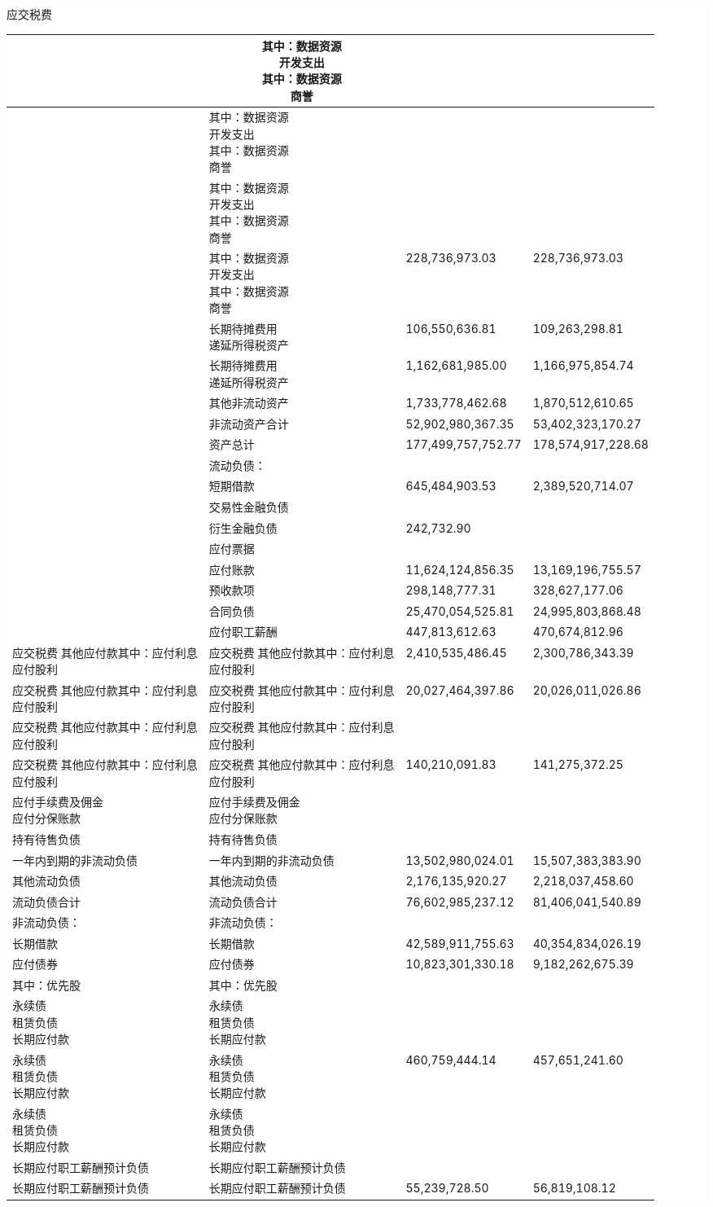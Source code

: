 应交税费  

|  |其中：数据资源<br>开发支出<br>其中：数据资源<br>商誉|||
| ---|---|---|---|
|  |其中：数据资源<br>开发支出<br>其中：数据资源<br>商誉|||
|  |其中：数据资源<br>开发支出<br>其中：数据资源<br>商誉|||
|  |其中：数据资源<br>开发支出<br>其中：数据资源<br>商誉|228,736,973.03|228,736,973.03|
|  |长期待摊费用<br>递延所得税资产|106,550,636.81|109,263,298.81|
|  |长期待摊费用<br>递延所得税资产|1,162,681,985.00|1,166,975,854.74|
|  |其他非流动资产|1,733,778,462.68|1,870,512,610.65|
|  |非流动资产合计|52,902,980,367.35|53,402,323,170.27|
|  |资产总计|177,499,757,752.77|178,574,917,228.68|
|  |流动负债：|||
|  |短期借款|645,484,903.53|2,389,520,714.07|
|  |交易性金融负债|||
|  |衍生金融负债|242,732.90||
|  |应付票据|||
|  |应付账款|11,624,124,856.35|13,169,196,755.57|
|  |预收款项|298,148,777.31|328,627,177.06|
|  |合同负债|25,470,054,525.81|24,995,803,868.48|
|  |应付职工薪酬|447,813,612.63|470,674,812.96|
| 应交税费	其他应付款其中：应付利息<br>应付股利|应交税费	其他应付款其中：应付利息<br>应付股利|2,410,535,486.45|2,300,786,343.39|
| 应交税费	其他应付款其中：应付利息<br>应付股利|应交税费	其他应付款其中：应付利息<br>应付股利|20,027,464,397.86|20,026,011,026.86|
| 应交税费	其他应付款其中：应付利息<br>应付股利|应交税费	其他应付款其中：应付利息<br>应付股利|||
| 应交税费	其他应付款其中：应付利息<br>应付股利|应交税费	其他应付款其中：应付利息<br>应付股利|140,210,091.83|141,275,372.25|
| 应付手续费及佣金<br>应付分保账款|应付手续费及佣金<br>应付分保账款|||
| 持有待售负债|持有待售负债|||
| 一年内到期的非流动负债|一年内到期的非流动负债|13,502,980,024.01|15,507,383,383.90|
| 其他流动负债|其他流动负债|2,176,135,920.27|2,218,037,458.60|
| 流动负债合计|流动负债合计|76,602,985,237.12|81,406,041,540.89|
| 非流动负债：|非流动负债：|||
| 长期借款|长期借款|42,589,911,755.63|40,354,834,026.19|
| 应付债券|应付债券|10,823,301,330.18|9,182,262,675.39|
| 其中：优先股|其中：优先股|||
| 永续债<br>租赁负债<br>长期应付款|永续债<br>租赁负债<br>长期应付款|||
| 永续债<br>租赁负债<br>长期应付款|永续债<br>租赁负债<br>长期应付款|460,759,444.14|457,651,241.60|
| 永续债<br>租赁负债<br>长期应付款|永续债<br>租赁负债<br>长期应付款|||
| 长期应付职工薪酬预计负债|长期应付职工薪酬预计负债|||
| 长期应付职工薪酬预计负债|长期应付职工薪酬预计负债|55,239,728.50|56,819,108.12|